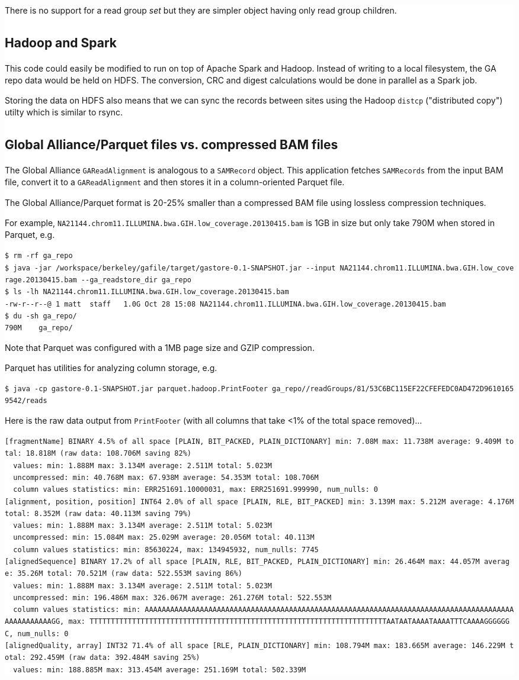 There is no support for a read group *set* but they are simpler object having only read group children.

## Hadoop and Spark

This code could easily be modified to run on top of Apache Spark and Hadoop. Instead of writing to a local filesystem, the GA repo data would be held on HDFS. The conversion, CRC and digest calculations would be done in parallel as a Spark job.

Storing the data on HDFS also means that we can sync the records between sites using the Hadoop `distcp` ("distributed copy") utilty which is similar to rsync.

## Global Alliance/Parquet files vs. compressed BAM files

The Global Alliance `GAReadAlignment` is analogous to a `SAMRecord` object. This application fetches `SAMRecords` from the input BAM file, convert it to a `GAReadAlignment` and then stores it in a column-oriented Parquet file.

The Global Alliance/Parquet format is 20-25% smaller than a compressed BAM file using lossless compression techniques.

For example, `NA21144.chrom11.ILLUMINA.bwa.GIH.low_coverage.20130415.bam` is 1GB in size but only take 790M when stored in Parquet, e.g.

```
$ rm -rf ga_repo
$ java -jar /workspace/berkeley/gafile/target/gastore-0.1-SNAPSHOT.jar --input NA21144.chrom11.ILLUMINA.bwa.GIH.low_coverage.20130415.bam --ga_readstore_dir ga_repo
$ ls -lh NA21144.chrom11.ILLUMINA.bwa.GIH.low_coverage.20130415.bam
-rw-r--r--@ 1 matt  staff   1.0G Oct 28 15:08 NA21144.chrom11.ILLUMINA.bwa.GIH.low_coverage.20130415.bam
$ du -sh ga_repo/
790M    ga_repo/
```

Note that Parquet was configured with a 1MB page size and GZIP compression.

Parquet has utilities for analyzing column storage, e.g.

```
$ java -cp gastore-0.1-SNAPSHOT.jar parquet.hadoop.PrintFooter ga_repo//readGroups/81/53C6BC115EF22CFEFEDC0AD472D96101659542/reads
```

Here is the raw data output from `PrintFooter` (with all columns that take <1% of the total space removed)...

```
[fragmentName] BINARY 4.5% of all space [PLAIN, BIT_PACKED, PLAIN_DICTIONARY] min: 7.08M max: 11.738M average: 9.409M total: 18.818M (raw data: 108.706M saving 82%)
  values: min: 1.888M max: 3.134M average: 2.511M total: 5.023M
  uncompressed: min: 40.768M max: 67.938M average: 54.353M total: 108.706M
  column values statistics: min: ERR251691.10000031, max: ERR251691.999990, num_nulls: 0
[alignment, position, position] INT64 2.0% of all space [PLAIN, RLE, BIT_PACKED] min: 3.139M max: 5.212M average: 4.176M total: 8.352M (raw data: 40.113M saving 79%)
  values: min: 1.888M max: 3.134M average: 2.511M total: 5.023M
  uncompressed: min: 15.084M max: 25.029M average: 20.056M total: 40.113M
  column values statistics: min: 85630224, max: 134945932, num_nulls: 7745
[alignedSequence] BINARY 17.2% of all space [PLAIN, RLE, BIT_PACKED, PLAIN_DICTIONARY] min: 26.464M max: 44.057M average: 35.26M total: 70.521M (raw data: 522.553M saving 86%)
  values: min: 1.888M max: 3.134M average: 2.511M total: 5.023M
  uncompressed: min: 196.486M max: 326.067M average: 261.276M total: 522.553M
  column values statistics: min: AAAAAAAAAAAAAAAAAAAAAAAAAAAAAAAAAAAAAAAAAAAAAAAAAAAAAAAAAAAAAAAAAAAAAAAAAAAAAAAAAAAAAAAAAAAAAAAAAAGG, max: TTTTTTTTTTTTTTTTTTTTTTTTTTTTTTTTTTTTTTTTTTTTTTTTTTTTTTTTTTTTTTTTTTTTTTAATAATAAAATAAAATTTCAAAAGGGGGGC, num_nulls: 0
[alignedQuality, array] INT32 71.4% of all space [RLE, PLAIN_DICTIONARY] min: 108.794M max: 183.665M average: 146.229M total: 292.459M (raw data: 392.484M saving 25%)
  values: min: 188.885M max: 313.454M average: 251.169M total: 502.339M
```